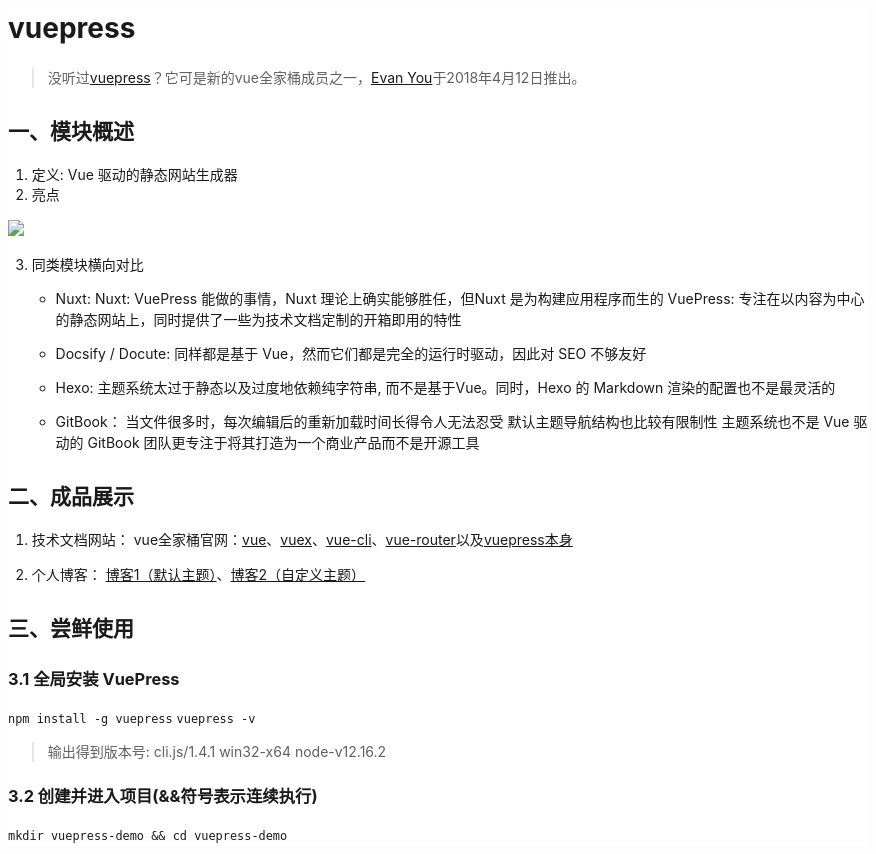 # vuepress
> 没听过[vuepress](https://www.vuepress.cn/)？它可是新的vue全家桶成员之一，[Evan You](https://github.com/yyx990803)于2018年4月12日推出。

## 一、模块概述
1. 定义: Vue 驱动的静态网站生成器
2. 亮点

<img src="/vuepress-high.png" width="80%">

3. 同类模块横向对比
  
    * Nuxt:
    Nuxt: VuePress 能做的事情，Nuxt 理论上确实能够胜任，但Nuxt 是为构建应用程序而生的
    VuePress: 专注在以内容为中心的静态网站上，同时提供了一些为技术文档定制的开箱即用的特性

    * Docsify / Docute:
    同样都是基于 Vue，然而它们都是完全的运行时驱动，因此对 SEO 不够友好

    * Hexo:
    主题系统太过于静态以及过度地依赖纯字符串, 而不是基于Vue。同时，Hexo 的 Markdown 渲染的配置也不是最灵活的

    * GitBook：
    当文件很多时，每次编辑后的重新加载时间长得令人无法忍受
    默认主题导航结构也比较有限制性
    主题系统也不是 Vue 驱动的
    GitBook 团队更专注于将其打造为一个商业产品而不是开源工具

## 二、成品展示

1. 技术文档网站：
vue全家桶官网：[vue](https://cn.vuejs.org/v2/guide/)、[vuex](
https://vuex.vuejs.org/zh/)、[vue-cli](
https://cli.vuejs.org/zh/guide/)、[vue-router](
https://router.vuejs.org/zh/)以及[vuepress本身](https://www.vuepress.cn/guide/)

2. 个人博客：
[博客1（默认主题）](
https://www.zhangyunchen.cc/)、[博客2（自定义主题）](
https://www.jiangshuaijie.com/)


## 三、尝鲜使用

### 3.1 全局安装 VuePress
`npm install -g vuepress`
`vuepress -v`
> 输出得到版本号: cli.js/1.4.1 win32-x64 node-v12.16.2

### 3.2 创建并进入项目(&&符号表示连续执行)
`mkdir vuepress-demo && cd vuepress-demo`
